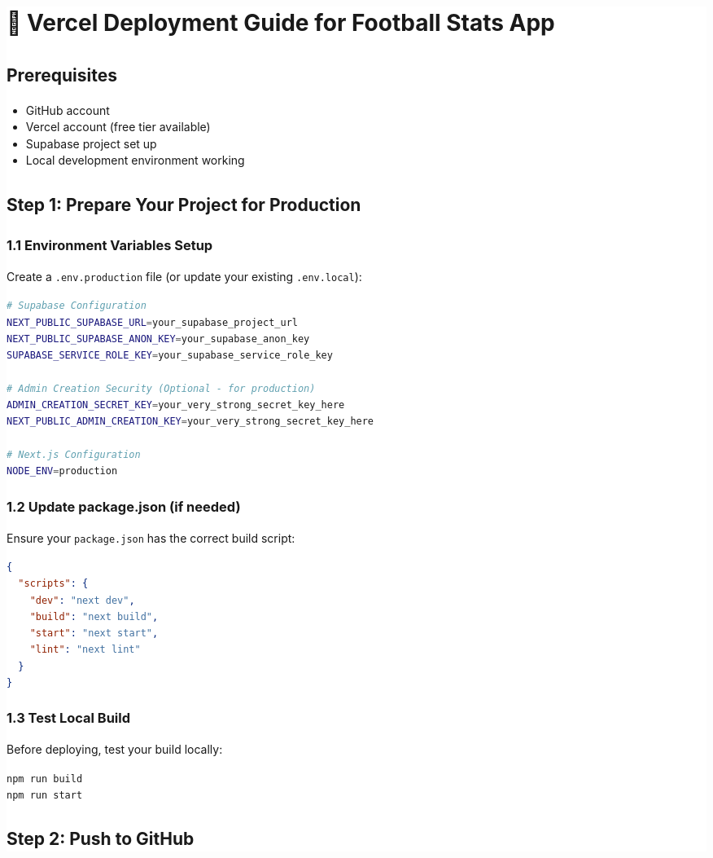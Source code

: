 # 🚀 Vercel Deployment Guide for Football Stats App

## Prerequisites
- GitHub account
- Vercel account (free tier available)
- Supabase project set up
- Local development environment working

## Step 1: Prepare Your Project for Production

### 1.1 Environment Variables Setup
Create a `.env.production` file (or update your existing `.env.local`):

```bash
# Supabase Configuration
NEXT_PUBLIC_SUPABASE_URL=your_supabase_project_url
NEXT_PUBLIC_SUPABASE_ANON_KEY=your_supabase_anon_key
SUPABASE_SERVICE_ROLE_KEY=your_supabase_service_role_key

# Admin Creation Security (Optional - for production)
ADMIN_CREATION_SECRET_KEY=your_very_strong_secret_key_here
NEXT_PUBLIC_ADMIN_CREATION_KEY=your_very_strong_secret_key_here

# Next.js Configuration
NODE_ENV=production
```

### 1.2 Update package.json (if needed)
Ensure your `package.json` has the correct build script:

```json
{
  "scripts": {
    "dev": "next dev",
    "build": "next build",
    "start": "next start",
    "lint": "next lint"
  }
}
```

### 1.3 Test Local Build
Before deploying, test your build locally:

```bash
npm run build
npm run start
```

## Step 2: Push to GitHub
